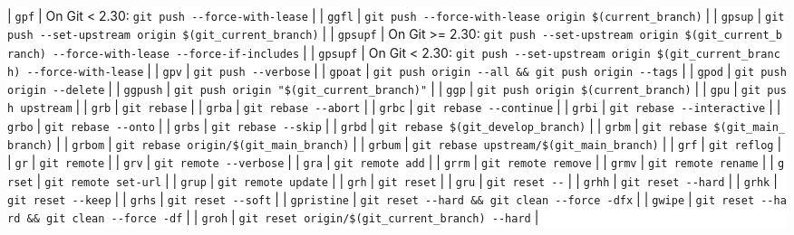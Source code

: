 | `gpf`                  | On Git < 2.30: `git push --force-with-lease`                                                                                    |
| `ggfl`                 | `git push --force-with-lease origin $(current_branch)`                                                                          |
| `gpsup`                | `git push --set-upstream origin $(git_current_branch)`                                                                          |
| `gpsupf`               | On Git >= 2.30: `git push --set-upstream origin $(git_current_branch) --force-with-lease --force-if-includes`                   |
| `gpsupf`               | On Git < 2.30: `git push --set-upstream origin $(git_current_branch) --force-with-lease`                                        |
| `gpv`                  | `git push --verbose`                                                                                                            |
| `gpoat`                | `git push origin --all && git push origin --tags`                                                                               |
| `gpod`                 | `git push origin --delete`                                                                                                      |
| `ggpush`               | `git push origin "$(git_current_branch)"`                                                                                       |
| `ggp`                  | `git push origin $(current_branch)`                                                                                             |
| `gpu`                  | `git push upstream`                                                                                                             |
| `grb`                  | `git rebase`                                                                                                                    |
| `grba`                 | `git rebase --abort`                                                                                                            |
| `grbc`                 | `git rebase --continue`                                                                                                         |
| `grbi`                 | `git rebase --interactive`                                                                                                      |
| `grbo`                 | `git rebase --onto`                                                                                                             |
| `grbs`                 | `git rebase --skip`                                                                                                             |
| `grbd`                 | `git rebase $(git_develop_branch)`                                                                                              |
| `grbm`                 | `git rebase $(git_main_branch)`                                                                                                 |
| `grbom`                | `git rebase origin/$(git_main_branch)`                                                                                          |
| `grbum`                | `git rebase upstream/$(git_main_branch)`                                                                                        |
| `grf`                  | `git reflog`                                                                                                                    |
| `gr`                   | `git remote`                                                                                                                    |
| `grv`                  | `git remote --verbose`                                                                                                          |
| `gra`                  | `git remote add`                                                                                                                |
| `grrm`                 | `git remote remove`                                                                                                             |
| `grmv`                 | `git remote rename`                                                                                                             |
| `grset`                | `git remote set-url`                                                                                                            |
| `grup`                 | `git remote update`                                                                                                             |
| `grh`                  | `git reset`                                                                                                                     |
| `gru`                  | `git reset --`                                                                                                                  |
| `grhh`                 | `git reset --hard`                                                                                                              |
| `grhk`                 | `git reset --keep`                                                                                                              |
| `grhs`                 | `git reset --soft`                                                                                                              |
| `gpristine`            | `git reset --hard && git clean --force -dfx`                                                                                    |
| `gwipe`                | `git reset --hard && git clean --force -df`                                                                                     |
| `groh`                 | `git reset origin/$(git_current_branch) --hard`                                                                                 |